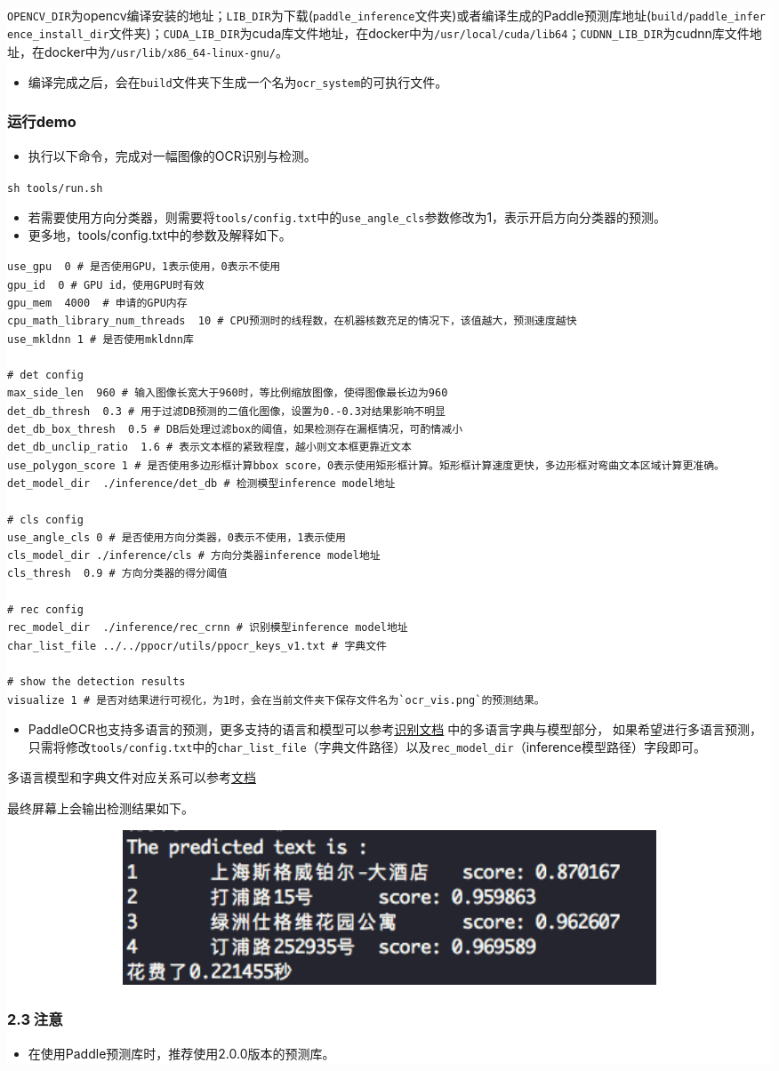 `OPENCV_DIR`为opencv编译安装的地址；`LIB_DIR`为下载(`paddle_inference`文件夹)或者编译生成的Paddle预测库地址(`build/paddle_inference_install_dir`文件夹)；`CUDA_LIB_DIR`为cuda库文件地址，在docker中为`/usr/local/cuda/lib64`；`CUDNN_LIB_DIR`为cudnn库文件地址，在docker中为`/usr/lib/x86_64-linux-gnu/`。


* 编译完成之后，会在`build`文件夹下生成一个名为`ocr_system`的可执行文件。


### 运行demo
* 执行以下命令，完成对一幅图像的OCR识别与检测。

```shell
sh tools/run.sh
```

* 若需要使用方向分类器，则需要将`tools/config.txt`中的`use_angle_cls`参数修改为1，表示开启方向分类器的预测。
* 更多地，tools/config.txt中的参数及解释如下。

```
use_gpu  0 # 是否使用GPU，1表示使用，0表示不使用
gpu_id  0 # GPU id，使用GPU时有效
gpu_mem  4000  # 申请的GPU内存
cpu_math_library_num_threads  10 # CPU预测时的线程数，在机器核数充足的情况下，该值越大，预测速度越快
use_mkldnn 1 # 是否使用mkldnn库

# det config
max_side_len  960 # 输入图像长宽大于960时，等比例缩放图像，使得图像最长边为960
det_db_thresh  0.3 # 用于过滤DB预测的二值化图像，设置为0.-0.3对结果影响不明显
det_db_box_thresh  0.5 # DB后处理过滤box的阈值，如果检测存在漏框情况，可酌情减小
det_db_unclip_ratio  1.6 # 表示文本框的紧致程度，越小则文本框更靠近文本
use_polygon_score 1 # 是否使用多边形框计算bbox score，0表示使用矩形框计算。矩形框计算速度更快，多边形框对弯曲文本区域计算更准确。
det_model_dir  ./inference/det_db # 检测模型inference model地址

# cls config
use_angle_cls 0 # 是否使用方向分类器，0表示不使用，1表示使用
cls_model_dir ./inference/cls # 方向分类器inference model地址
cls_thresh  0.9 # 方向分类器的得分阈值

# rec config
rec_model_dir  ./inference/rec_crnn # 识别模型inference model地址
char_list_file ../../ppocr/utils/ppocr_keys_v1.txt # 字典文件

# show the detection results
visualize 1 # 是否对结果进行可视化，为1时，会在当前文件夹下保存文件名为`ocr_vis.png`的预测结果。
```

* PaddleOCR也支持多语言的预测，更多支持的语言和模型可以参考[识别文档](../../doc/doc_ch/recognition.md) 中的多语言字典与模型部分，
如果希望进行多语言预测，只需将修改`tools/config.txt`中的`char_list_file`（字典文件路径）以及`rec_model_dir`（inference模型路径）字段即可。

多语言模型和字典文件对应关系可以参考[文档](../../doc/doc_ch/multi_languages.md#预测部署)

最终屏幕上会输出检测结果如下。

<div align="center">
    <img src="./imgs/cpp_infer_pred_12.png" width="600">
</div>


### 2.3 注意

* 在使用Paddle预测库时，推荐使用2.0.0版本的预测库。
